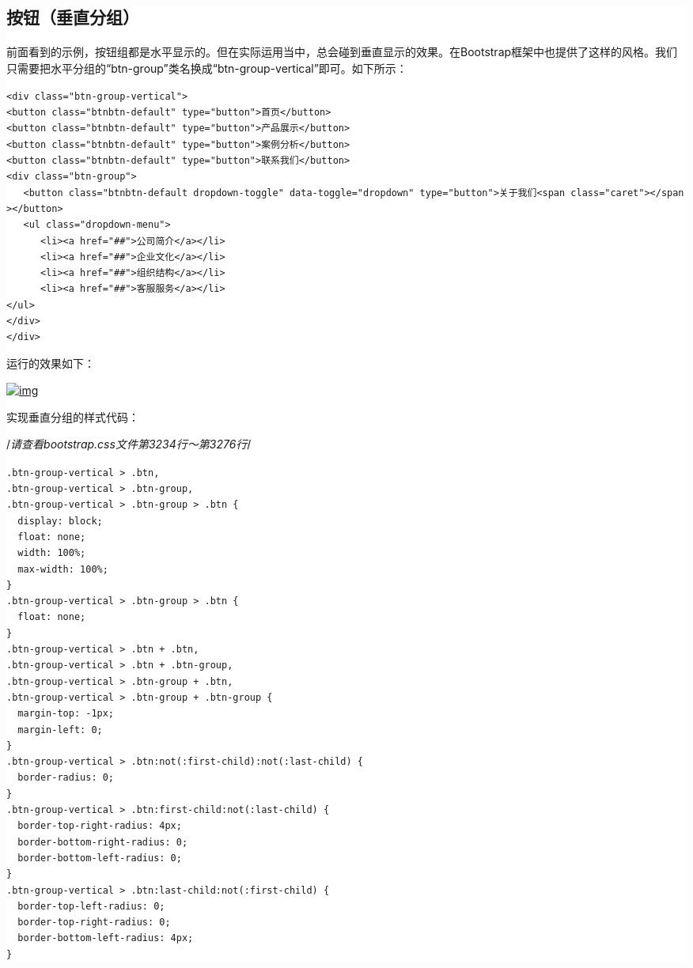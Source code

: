 

## 按钮（垂直分组）

前面看到的示例，按钮组都是水平显示的。但在实际运用当中，总会碰到垂直显示的效果。在Bootstrap框架中也提供了这样的风格。我们只需要把水平分组的“btn-group”类名换成“btn-group-vertical”即可。如下所示：

```
<div class="btn-group-vertical">
<button class="btnbtn-default" type="button">首页</button>
<button class="btnbtn-default" type="button">产品展示</button>
<button class="btnbtn-default" type="button">案例分析</button>
<button class="btnbtn-default" type="button">联系我们</button>
<div class="btn-group">
   <button class="btnbtn-default dropdown-toggle" data-toggle="dropdown" type="button">关于我们<span class="caret"></span></button>
   <ul class="dropdown-menu">
      <li><a href="##">公司简介</a></li>
      <li><a href="##">企业文化</a></li>
      <li><a href="##">组织结构</a></li>
      <li><a href="##">客服服务</a></li>
</ul>
</div>
</div>
```

运行的效果如下：

[![img](http://img.mukewang.com/53e85b8f0001cfd001870309.jpg)](http://img.mukewang.com/53e85b8f0001cfd001870309.jpg)

实现垂直分组的样式代码：

/*请查看bootstrap.css文件第3234行～第3276行*/

```
.btn-group-vertical > .btn,
.btn-group-vertical > .btn-group,
.btn-group-vertical > .btn-group > .btn {
  display: block;
  float: none;
  width: 100%;
  max-width: 100%;
}
.btn-group-vertical > .btn-group > .btn {
  float: none;
}
.btn-group-vertical > .btn + .btn,
.btn-group-vertical > .btn + .btn-group,
.btn-group-vertical > .btn-group + .btn,
.btn-group-vertical > .btn-group + .btn-group {
  margin-top: -1px;
  margin-left: 0;
}
.btn-group-vertical > .btn:not(:first-child):not(:last-child) {
  border-radius: 0;
}
.btn-group-vertical > .btn:first-child:not(:last-child) {
  border-top-right-radius: 4px;
  border-bottom-right-radius: 0;
  border-bottom-left-radius: 0;
}
.btn-group-vertical > .btn:last-child:not(:first-child) {
  border-top-left-radius: 0;
  border-top-right-radius: 0;
  border-bottom-left-radius: 4px;
}
```